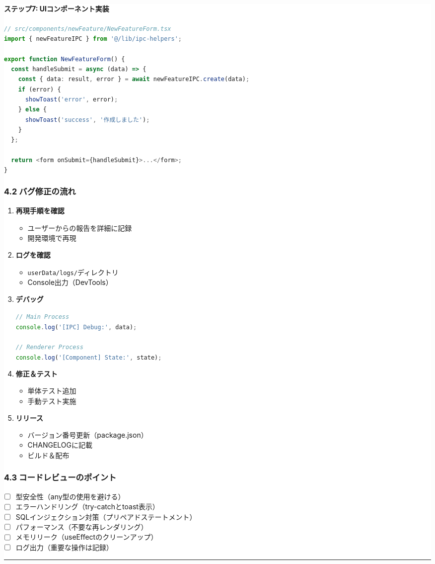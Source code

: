 #### ステップ7: UIコンポーネント実装
```typescript
// src/components/newFeature/NewFeatureForm.tsx
import { newFeatureIPC } from '@/lib/ipc-helpers';

export function NewFeatureForm() {
  const handleSubmit = async (data) => {
    const { data: result, error } = await newFeatureIPC.create(data);
    if (error) {
      showToast('error', error);
    } else {
      showToast('success', '作成しました');
    }
  };
  
  return <form onSubmit={handleSubmit}>...</form>;
}
```

### 4.2 バグ修正の流れ

1. **再現手順を確認**
   - ユーザーからの報告を詳細に記録
   - 開発環境で再現

2. **ログを確認**
   - `userData/logs/`ディレクトリ
   - Console出力（DevTools）

3. **デバッグ**
   ```typescript
   // Main Process
   console.log('[IPC] Debug:', data);
   
   // Renderer Process
   console.log('[Component] State:', state);
   ```

4. **修正＆テスト**
   - 単体テスト追加
   - 手動テスト実施

5. **リリース**
   - バージョン番号更新（package.json）
   - CHANGELOGに記載
   - ビルド＆配布

### 4.3 コードレビューのポイント

- [ ] 型安全性（any型の使用を避ける）
- [ ] エラーハンドリング（try-catchとtoast表示）
- [ ] SQLインジェクション対策（プリペアドステートメント）
- [ ] パフォーマンス（不要な再レンダリング）
- [ ] メモリリーク（useEffectのクリーンアップ）
- [ ] ログ出力（重要な操作は記録）

---